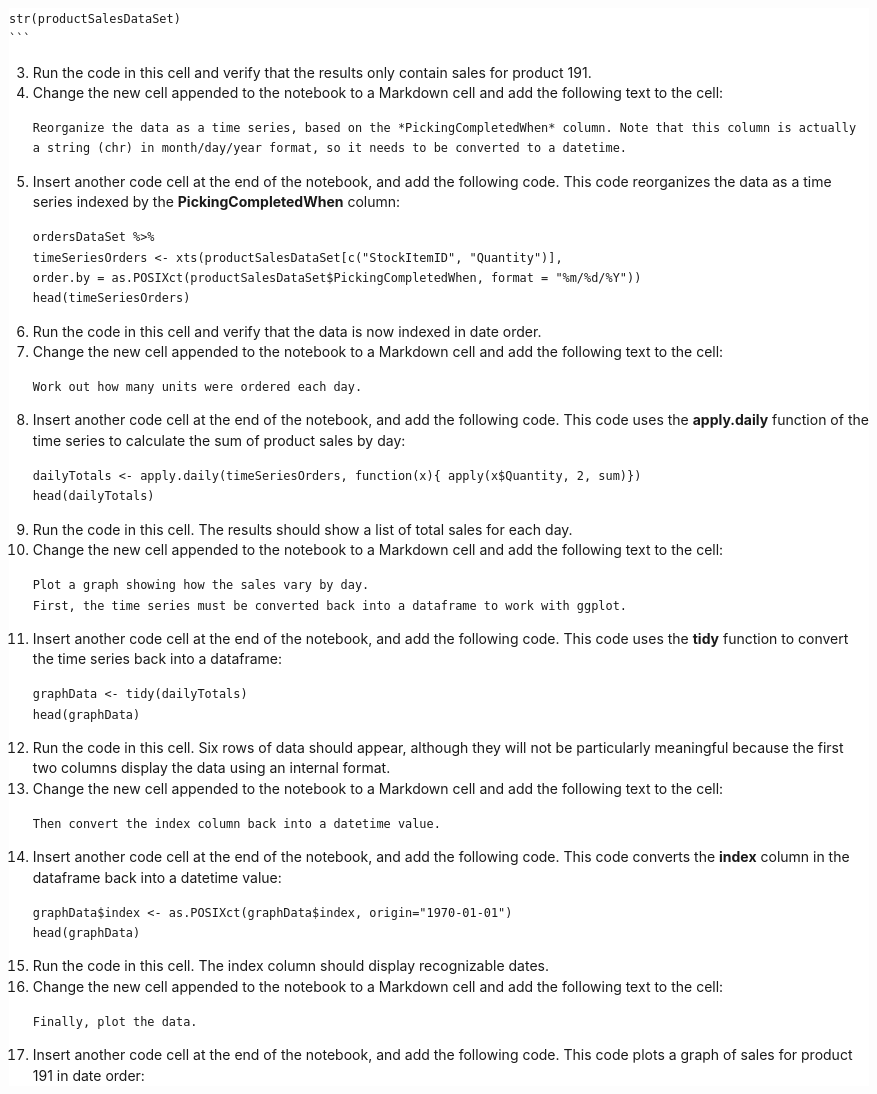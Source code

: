 	str(productSalesDataSet)
    ```
03. Run the code in this cell and verify that the results only contain sales for product 191.
04. Change the new cell appended to the notebook to a Markdown cell and add the following text to the cell:
    ```
	Reorganize the data as a time series, based on the *PickingCompletedWhen* column. Note that this column is actually a string (chr) in month/day/year format, so it needs to be converted to a datetime.
    ```
05. Insert another code cell at the end of the notebook, and add the following code. This code reorganizes the data as a time series indexed by the **PickingCompletedWhen** column:
    ```
	ordersDataSet %>%
	timeSeriesOrders <- xts(productSalesDataSet[c("StockItemID", "Quantity")],
	order.by = as.POSIXct(productSalesDataSet$PickingCompletedWhen, format = "%m/%d/%Y"))
	head(timeSeriesOrders)
    ```
06. Run the code in this cell and verify that the data is now indexed in date order.
07. Change the new cell appended to the notebook to a Markdown cell and add the following text to the cell:
    ```
	Work out how many units were ordered each day.
    ```
08. Insert another code cell at the end of the notebook, and add the following code. This code uses the **apply.daily** function of the time series to calculate the sum of product sales by day:
    ```
	dailyTotals <- apply.daily(timeSeriesOrders, function(x){ apply(x$Quantity, 2, sum)})
	head(dailyTotals)
    ```
09. Run the code in this cell. The results should show a list of total sales for each day.
10. Change the new cell appended to the notebook to a Markdown cell and add the following text to the cell:
    ```
	Plot a graph showing how the sales vary by day.
	First, the time series must be converted back into a dataframe to work with ggplot.
    ```
11. Insert another code cell at the end of the notebook, and add the following code. This code uses the **tidy** function to convert the time series back into a dataframe:
    ```
	graphData <- tidy(dailyTotals)
	head(graphData)
    ```
12. Run the code in this cell. Six rows of data should appear, although they will not be particularly meaningful because the first two columns display the data using an internal format.
13. Change the new cell appended to the notebook to a Markdown cell and add the following text to the cell:
    ```
	Then convert the index column back into a datetime value.
    ```
14. Insert another code cell at the end of the notebook, and add the following code. This code converts the **index** column in the dataframe back into a datetime value:
    ```
	graphData$index <- as.POSIXct(graphData$index, origin="1970-01-01")
	head(graphData)
    ```
15. Run the code in this cell. The index column should display recognizable dates.
16. Change the new cell appended to the notebook to a Markdown cell and add the following text to the cell:
    ```
	Finally, plot the data.
    ```
17. Insert another code cell at the end of the notebook, and add the following code. This code plots a graph of sales for product 191 in date order:
    ```